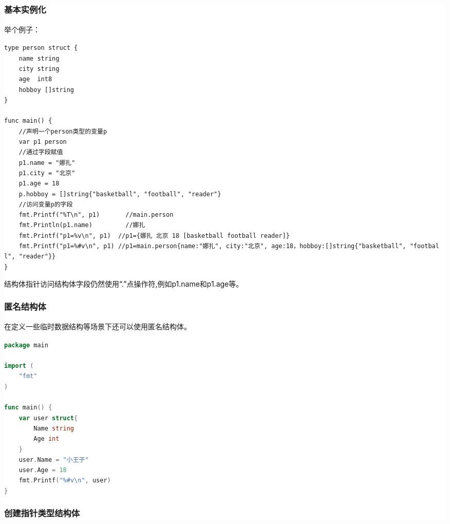 ### 基本实例化

举个例子：

```
type person struct {
	name string
	city string
	age  int8
	hobboy []string
}

func main() {
    //声明一个person类型的变量p
	var p1 person
	//通过字段赋值 
	p1.name = "娜扎"
	p1.city = "北京"
	p1.age = 18
	p.hobboy = []string{"basketball", "football", "reader"}
	//访问变量p的字段
	fmt.Printf("%T\n", p1)       //main.person
	fmt.Println(p1.name)         //娜扎
	fmt.Printf("p1=%v\n", p1)  //p1={娜扎 北京 18 [basketball football reader]}
	fmt.Printf("p1=%#v\n", p1) //p1=main.person{name:"娜扎", city:"北京", age:18，hobboy:[]string{"basketball", "football", "reader"}}
}
```

结构体指针访问结构体字段仍然使用“.”点操作符,例如p1.name和p1.age等。

### 匿名结构体

在定义一些临时数据结构等场景下还可以使用匿名结构体。

```go
package main
     
import (
    "fmt"
)
     
func main() {
    var user struct{
   	 	Name string
    	Age int
    }
    user.Name = "小王子"
    user.Age = 18
    fmt.Printf("%#v\n", user)
}
```

### 创建指针类型结构体
